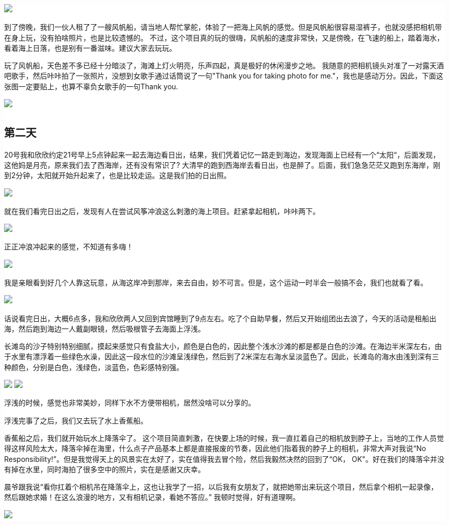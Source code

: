 <img width="100%" src="http://imglf0.nosdn.127.net/img/OWlmU3RBU2wvZzVvTEhUZTIvQXBkaFZuRlJmOTgyTnA4YnJQS0ZwVWQ0dEhQZmpCdFJMS1pBPT0.jpg?imageView&thumbnail=2000y1333&type=jpg&quality=96&stripmeta=0&type=jpg"> 


到了傍晚，我们一伙人租了了一艘风帆船，请当地人帮忙掌舵，体验了一把海上风帆的感觉。但是风帆船很容易湿裤子，也就没感把相机带在身上玩，没有拍啥照片，也是比较遗憾的。 不过，这个项目真的玩的很嗨，风帆船的速度非常快，又是傍晚，在飞速的船上，踏着海水，看着海上日落，也是别有一番滋味。建议大家去玩玩。


玩了风帆船，天色差不多已经十分暗淡了，海滩上灯火明亮，乐声四起，真是极好的休闲漫步之地。 我随意的把相机镜头对准了一对露天酒吧歌手，然后咔咔拍了一张照片，没想到女歌手通过话筒说了一句"Thank you for taking photo for me."，我也是感动万分。因此，下面这张图一定要贴上，也算不辜负女歌手的一句Thank you.

<img width="100%" src="http://imglf2.nosdn.127.net/img/OWlmU3RBU2wvZzVvTEhUZTIvQXBkdkl3SG1DbGcrZG1XbGp6bHViKzQwbDJIdWdaVzhzZ1FRPT0.jpg?imageView&thumbnail=2000y1333&type=jpg&quality=96&stripmeta=0&type=jpg"> 


## __第二天__

20号我和欣欣约定21号早上5点钟起来一起去海边看日出，结果，我们凭着记忆一路走到海边，发现海面上已经有一个“太阳“，后面发现，这他妈是月亮，原来我们去了西海岸，还有没有常识了? 大清早的跑到西海岸去看日出，也是醉了。后面，我们急急茫茫又跑到东海岸，刚到2分钟，太阳就开始升起来了，也是比较走运。这是我们拍的日出照。

<img width="100%" src="http://imglf0.nosdn.127.net/img/OWlmU3RBU2wvZzVvTEhUZTIvQXBka0prTEE5M2czRjBRbXFoQzNna1I4elFUMmRwQTdzVUJnPT0.jpg?imageView&thumbnail=2000y1333&type=jpg&quality=96&stripmeta=0&type=jpg">


就在我们看完日出之后，发现有人在尝试风筝冲浪这么刺激的海上项目。赶紧拿起相机，咔咔两下。

<img width="100%" src="http://imglf1.nosdn.127.net/img/OWlmU3RBU2wvZzVvTEhUZTIvQXBkZ3lrOUpzckVDNm91R0R6YTlpaStiYURxZml1NHNpR25BPT0.jpg?imageView&thumbnail=2000y1333&type=jpg&quality=96&stripmeta=0&type=jpg" >


正正冲浪冲起来的感觉，不知道有多嗨！

<img width="100%" src="http://imglf.nosdn.127.net/img/OWlmU3RBU2wvZzc2emJYcEdsK25lb21ZeE51NTAydDB0b3NUakt4eWxzS0twckpOdFdlVTdBPT0.jpg?imageView&thumbnail=2000y1333&type=jpg&quality=96&stripmeta=0&type=jpg">

我是亲眼看到好几个人靠这玩意，从海这岸冲到那岸，来去自由，妙不可言。但是，这个运动一时半会一般搞不会，我们也就看了看。

<img width="100%" src="http://imglf1.nosdn.127.net/img/OWlmU3RBU2wvZzc2emJYcEdsK25lc0pOektpYjh0VGZnQlE4SVlHR3RVb0RuZG5sdDd2djlRPT0.jpg?imageView&thumbnail=2000y1333&type=jpg&quality=96&stripmeta=0&type=jpg">


话说看完日出，大概6点多，我和欣欣两人又回到宾馆睡到了9点左右。吃了个自助早餐，然后又开始组团出去浪了，今天的活动是租船出海，然后跑到海边一人戴副眼镜，然后吸根管子去海面上浮浅。

长滩岛的沙子特别特别细腻，摸起来感觉只有食盐大小，颜色是白色的，因此整个浅水沙滩的都是都是白色的沙滩。在海边半米深左右，由于水里有漂浮着一些绿色水澡，因此这一段水位的沙滩呈浅绿色，然后到了2米深左右海水呈淡蓝色了。因此，长滩岛的海水由浅到深有三种颜色，分别是白色，浅绿色，淡蓝色，色彩感特别强。

<img width="100%" src="http://imglf2.nosdn.127.net/img/OWlmU3RBU2wvZzVvTEhUZTIvQXBkbHhCN3VlMTAwdUIreGltVTV6bFFuWWZDaCsweDQxdUpnPT0.jpg?imageView&thumbnail=2000y1333&type=jpg&quality=96&stripmeta=0&type=jpg">


<img width="100%" src="http://imglf2.nosdn.127.net/img/OWlmU3RBU2wvZzVvTEhUZTIvQXBkaU8wYUFwWDQrakx1bklMeDJGZVhJYkUzY0wyWE0reDhnPT0.jpg?imageView&thumbnail=2000y1333&type=jpg&quality=96&stripmeta=0&type=jpg">

浮浅的时候，感觉也非常美妙，同样下水不方便带相机，居然没啥可以分享的。


浮浅完事了之后，我们又去玩了水上香蕉船。 

香蕉船之后，我们就开始玩水上降落伞了。 这个项目简直刺激，在快要上场的时候，我一直扛着自己的相机放到脖子上，当地的工作人员觉得这样风险太大，降落伞掉在海里，什么点子产品基本上都是直接报废的节奏，因此他们指着我的脖子上的相机，非常大声对我说“No Responsibility!”。但是我觉得天上的风景实在太好了，实在值得我去冒个险，然后我毅然决然的回到了“OK， OK"。好在我们的降落伞并没有掉在水里，同时海拍了很多空中的照片，实在是感谢又庆幸。

晨爷跟我说“看你扛着个相机吊在降落伞上，这也让我学了一招，以后我有女朋友了，就把她带出来玩这个项目，然后拿个相机一起录像，然后跟她求婚！在这么浪漫的地方，又有相机记录，看她不答应。” 我顿时觉得，好有道理啊。

<img width="100%" src="http://imglf1.nosdn.127.net/img/OWlmU3RBU2wvZzVvTEhUZTIvQXBkZ1hIQUczd3d6emJDbWUxam9LR2JoNHFENm9GaThSdXNnPT0.jpg?imageView&thumbnail=2000y1333&type=jpg&quality=96&stripmeta=0&type=jpg">
